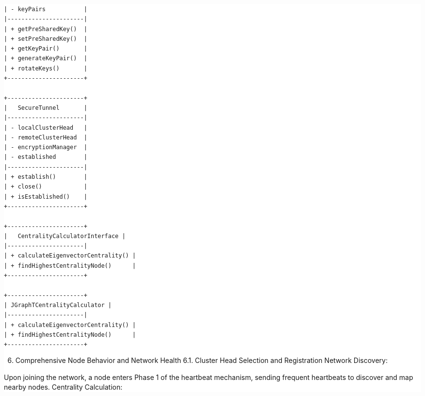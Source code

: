     | - keyPairs           |
    |----------------------|
    | + getPreSharedKey()  |
    | + setPreSharedKey()  |
    | + getKeyPair()       |
    | + generateKeyPair()  |
    | + rotateKeys()       |
    +----------------------+

    +----------------------+           
    |   SecureTunnel       |
    |----------------------|
    | - localClusterHead   |
    | - remoteClusterHead  |
    | - encryptionManager  |
    | - established        |
    |----------------------|
    | + establish()        |
    | + close()            |
    | + isEstablished()    |
    +----------------------+

    +----------------------+           
    |   CentralityCalculatorInterface |
    |----------------------|
    | + calculateEigenvectorCentrality() |
    | + findHighestCentralityNode()      |
    +----------------------+

    +----------------------+           
    | JGraphTCentralityCalculator |
    |----------------------|
    | + calculateEigenvectorCentrality() |
    | + findHighestCentralityNode()      |
    +----------------------+
6. Comprehensive Node Behavior and Network Health
6.1. Cluster Head Selection and Registration
Network Discovery:

Upon joining the network, a node enters Phase 1 of the heartbeat mechanism, sending frequent heartbeats to discover and map nearby nodes.
Centrality Calculation:
